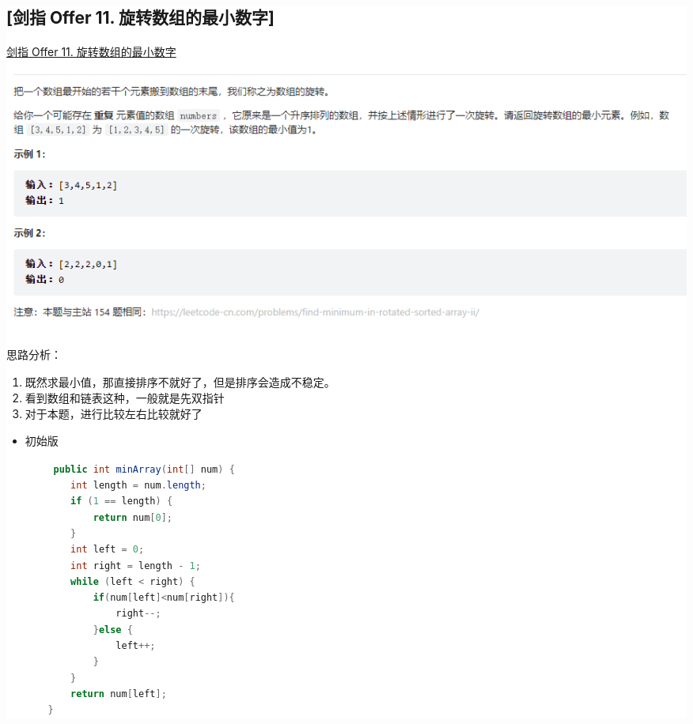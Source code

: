 

## [剑指 Offer 11. 旋转数组的最小数字]

 [剑指 Offer 11. 旋转数组的最小数字](https://leetcode-cn.com/problems/xuan-zhuan-shu-zu-de-zui-xiao-shu-zi-lcof/)

![image-20220319111432853](.images/image-20220319111432853.png)

思路分析：

1. 既然求最小值，那直接排序不就好了，但是排序会造成不稳定。
2. 看到数组和链表这种，一般就是先双指针
3. 对于本题，进行比较左右比较就好了



+ 初始版

  ```java
       public int minArray(int[] num) {
          int length = num.length;
          if (1 == length) {
              return num[0];
          }
          int left = 0;
          int right = length - 1;
          while (left < right) {
              if(num[left]<num[right]){
                  right--;
              }else {
                  left++;
              }
          }
          return num[left];
      }
  ```
